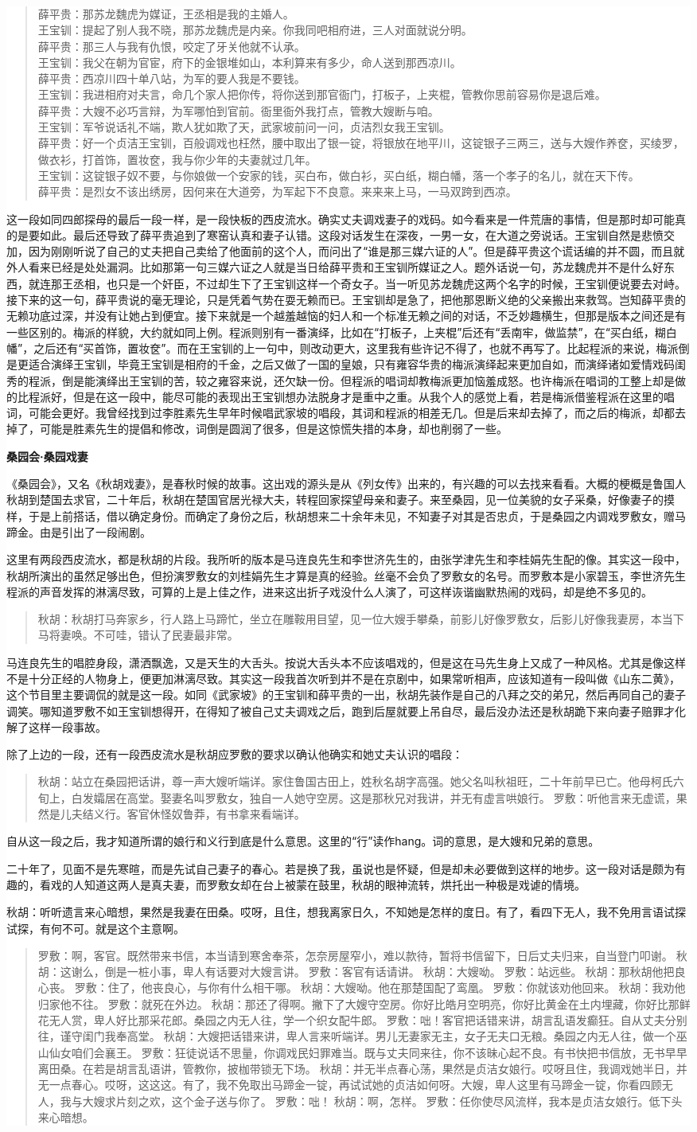 >薛平贵：那苏龙魏虎为媒证，王丞相是我的主婚人。  
>王宝钏：提起了别人我不晓，那苏龙魏虎是内亲。你我同吧相府进，三人对面就说分明。  
>薛平贵：那三人与我有仇恨，咬定了牙关他就不认承。  
>王宝钏：我父在朝为官宦，府下的金银堆如山，本利算来有多少，命人送到那西凉川。  
>薛平贵：西凉川四十单八站，为军的要人我是不要钱。  
>王宝钏：我进相府对夫言，命几个家人把你传，将你送到那官衙门，打板子，上夹棍，管教你思前容易你是退后难。  
>薛平贵：大嫂不必巧言辩，为军哪怕到官前。衙里衙外我打点，管教大嫂断与咱。  
>王宝钏：军爷说话礼不端，欺人犹如欺了天，武家坡前问一问，贞洁烈女我王宝钏。  
>薛平贵：好一个贞洁王宝钏，百般调戏也枉然，腰中取出了银一锭，将银放在地平川，这锭银子三两三，送与大嫂作养奁，买绫罗，做衣衫，打首饰，置妆奁，我与你少年的夫妻就过几年。  
>王宝钏：这锭银子奴不要，与你娘做一个安家的钱，买白布，做白衫，买白纸，糊白幡，落一个孝子的名儿，就在天下传。  
>薛平贵：是烈女不该出绣房，因何来在大道旁，为军起下不良意。来来来上马，一马双跨到西凉。

这一段如同四郎探母的最后一段一样，是一段快板的西皮流水。确实丈夫调戏妻子的戏码。如今看来是一件荒唐的事情，但是那时却可能真的是要如此。最后还导致了薛平贵追到了寒窑认真和妻子认错。这段对话发生在深夜，一男一女，在大道之旁说话。王宝钏自然是悲愤交加，因为刚刚听说了自己的丈夫把自己卖给了他面前的这个人，而问出了“谁是那三媒六证的人”。但是薛平贵这个谎话编的并不圆，而且就外人看来已经是处处漏洞。比如那第一句三媒六证之人就是当日给薛平贵和王宝钏所媒证之人。题外话说一句，苏龙魏虎并不是什么好东西，就连那王丞相，也只是一个奸臣，不过却生下了王宝钏这样一个奇女子。当一听见苏龙魏虎这两个名字的时候，王宝钏便说要去对峙。接下来的这一句，薛平贵说的毫无理论，只是凭着气势在耍无赖而已。王宝钏却是急了，把他那恩断义绝的父亲搬出来救驾。岂知薛平贵的无赖功底过深，并没有让她占到便宜。接下来就是一个越羞越恼的妇人和一个标准无赖之间的对话，不乏妙趣横生，但那是版本之间还是有一些区别的。梅派的样貌，大约就如同上例。程派则别有一番演绎，比如在“打板子，上夹棍”后还有“丢南牢，做监禁”，在“买白纸，糊白幡”，之后还有“买首饰，置妆奁”。而在王宝钏的上一句中，则改动更大，这里我有些许记不得了，也就不再写了。比起程派的来说，梅派倒是更适合演绎王宝钏，毕竟王宝钏是相府的千金，之后又做了一国的皇娘，只有雍容华贵的梅派演绎起来更加自如，而演绎诸如爱情戏码闺秀的程派，倒是能演绎出王宝钏的苦，较之雍容来说，还欠缺一份。但程派的唱词却教梅派更加恼羞成怒。也许梅派在唱词的工整上却是做的比程派好，但是在这一段中，能尽可能的表现出王宝钏想办法脱身才是重中之重。从我个人的感觉上看，若是梅派借鉴程派在这里的唱词，可能会更好。我曾经找到过李胜素先生早年时候唱武家坡的唱段，其词和程派的相差无几。但是后来却去掉了，而之后的梅派，却都去掉了，可能是胜素先生的提倡和修改，词倒是圆润了很多，但是这惊慌失措的本身，却也削弱了一些。

**桑园会·桑园戏妻**

《桑园会》，又名《秋胡戏妻》，是春秋时候的故事。这出戏的源头是从《列女传》出来的，有兴趣的可以去找来看看。大概的梗概是鲁国人秋胡到楚国去求官，二十年后，秋胡在楚国官居光禄大夫，转程回家探望母亲和妻子。来至桑园，见一位美貌的女子采桑，好像妻子的摸样，于是上前搭话，借以确定身份。而确定了身份之后，秋胡想来二十余年未见，不知妻子对其是否忠贞，于是桑园之内调戏罗敷女，赠马蹄金。由是引出了一段闹剧。

这里有两段西皮流水，都是秋胡的片段。我所听的版本是马连良先生和李世济先生的，由张学津先生和李桂娟先生配的像。其实这一段中，秋胡所演出的虽然足够出色，但扮演罗敷女的刘桂娟先生才算是真的经验。丝毫不会负了罗敷女的名号。而罗敷本是小家碧玉，李世济先生程派的声音发挥的淋漓尽致，可算的上是上佳之作，进来这出折子戏没什么人演了，可这样诙谐幽默热闹的戏码，却是绝不多见的。

>秋胡：秋胡打马奔家乡，行人路上马蹄忙，坐立在雕鞍用目望，见一位大嫂手攀桑，前影儿好像罗敷女，后影儿好像我妻房，本当下马将妻唤。不可哇，错认了民妻最非常。

马连良先生的唱腔身段，潇洒飘逸，又是天生的大舌头。按说大舌头本不应该唱戏的，但是这在马先生身上又成了一种风格。尤其是像这样不是十分正经的人物身上，便更加淋漓尽致。其实这一段我首次听到并不是在京剧中，如果常听相声，应该知道有一段叫做《山东二黄》，这个节目里主要调侃的就是这一段。如同《武家坡》的王宝钏和薛平贵的一出，秋胡先装作是自己的八拜之交的弟兄，然后再同自己的妻子调笑。哪知道罗敷不如王宝钏想得开，在得知了被自己丈夫调戏之后，跑到后屋就要上吊自尽，最后没办法还是秋胡跪下来向妻子赔罪才化解了这样一段事故。

除了上边的一段，还有一段西皮流水是秋胡应罗敷的要求以确认他确实和她丈夫认识的唱段：

>秋胡：站立在桑园把话讲，尊一声大嫂听端详。家住鲁国古田上，姓秋名胡字高强。她父名叫秋祖旺，二十年前早已亡。他母柯氏六旬上，白发孀居在高堂。娶妻名叫罗敷女，独自一人她守空房。这是那秋兄对我讲，并无有虚言哄娘行。
>罗敷：听他言来无虚谎，果然是儿夫结义行。客官休怪奴鲁莽，有书拿来看端详。

自从这一段之后，我才知道所谓的娘行和义行到底是什么意思。这里的“行”读作hang。词的意思，是大嫂和兄弟的意思。

二十年了，见面不是先寒暄，而是先试自己妻子的春心。若是换了我，虽说也是怀疑，但是却未必要做到这样的地步。这一段对话是颇为有趣的，看戏的人知道这两人是真夫妻，而罗敷女却在台上被蒙在鼓里，秋胡的眼神流转，烘托出一种极是戏谑的情境。

秋胡：听听遗言来心暗想，果然是我妻在田桑。哎呀，且住，想我离家日久，不知她是怎样的度日。有了，看四下无人，我不免用言语试探试探，有何不可。就是这个主意啊。

>罗敷：啊，客官。既然带来书信，本当请到寒舍奉茶，怎奈房屋窄小，难以款待，暂将书信留下，日后丈夫归来，自当登门叩谢。
>秋胡：这谢么，倒是一桩小事，卑人有话要对大嫂言讲。
>罗敷：客官有话请讲。
>秋胡：大嫂呦。
>罗敷：站远些。
>秋胡：那秋胡他把良心丧。
>罗敷：住了，他丧良心，与你有什么相干哪。
>秋胡：大嫂呦。他在那楚国配了鸾凰。
>罗敷：你就该劝他回来。
>秋胡：我劝他归家他不往。
>罗敷：就死在外边。
>秋胡：那还了得啊。撇下了大嫂守空房。你好比皓月空明亮，你好比黄金在土内埋藏，你好比那鲜花无人赏，卑人好比那采花郎。桑园之内无人往，学一个织女配牛郎。
>罗敷：咄！客官把话错来讲，胡言乱语发癫狂。自从丈夫分别往，谨守闺门我奉高堂。
>秋胡：大嫂把话错来讲，卑人言来听端详。男儿无妻家无主，女子无夫口无粮。桑园之内无人往，做一个巫山仙女咱们会襄王。
>罗敷：狂徒说话不思量，你调戏民妇罪难当。既与丈夫同来往，你不该昧心起不良。有书快把书信放，无书早早离田桑。在若是胡言乱语讲，管教你，披枷带锁无下场。
>秋胡：并无半点春心荡，果然是贞洁女娘行。哎呀且住，我调戏她半日，并无一点春心。哎呀，这这这。有了，我不免取出马蹄金一锭，再试试她的贞洁如何呀。大嫂，卑人这里有马蹄金一锭，你看四顾无人，我与大嫂求片刻之欢，这个金子送与你了。
>罗敷：咄！
>秋胡：啊，怎样。
>罗敷：任你使尽风流样，我本是贞洁女娘行。低下头来心暗想。